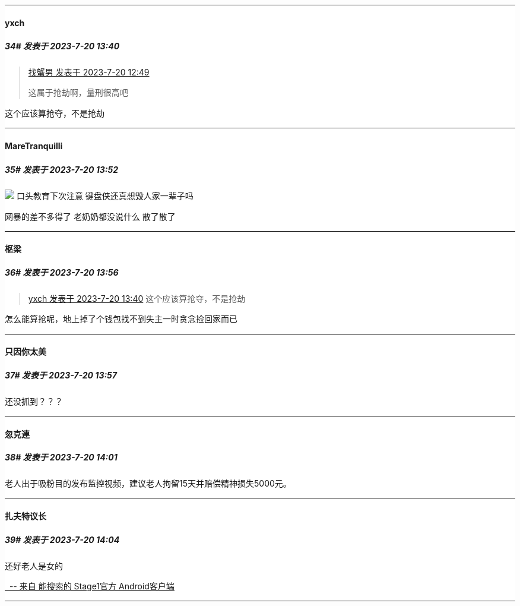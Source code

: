 *****

####  yxch  
##### 34#       发表于 2023-7-20 13:40

<blockquote><a href="httphttps://bbs.saraba1st.com/2b/forum.php?mod=redirect&amp;goto=findpost&amp;pid=61727389&amp;ptid=2145159" target="_blank">找蟹男 发表于 2023-7-20 12:49</a>

这属于抢劫啊，量刑很高吧</blockquote>
这个应该算抢夺，不是抢劫

*****

####  MareTranquilli  
##### 35#       发表于 2023-7-20 13:52

<img src="https://static.saraba1st.com/image/smiley/face2017/072.png" referrerpolicy="no-referrer"> 口头教育下次注意 键盘侠还真想毁人家一辈子吗 

网暴的差不多得了 老奶奶都没说什么 散了散了

*****

####  枢梁  
##### 36#       发表于 2023-7-20 13:56

<blockquote><a href="httphttps://bbs.saraba1st.com/2b/forum.php?mod=redirect&amp;goto=findpost&amp;pid=61727820&amp;ptid=2145159" target="_blank">yxch 发表于 2023-7-20 13:40</a>
这个应该算抢夺，不是抢劫</blockquote>
怎么能算抢呢，地上掉了个钱包找不到失主一时贪念捡回家而已

*****

####  只因你太美  
##### 37#       发表于 2023-7-20 13:57

还没抓到？？？

*****

####  忽克連  
##### 38#       发表于 2023-7-20 14:01

老人出于吸粉目的发布监控视频，建议老人拘留15天并赔偿精神损失5000元。

*****

####  扎夫特议长  
##### 39#       发表于 2023-7-20 14:04

还好老人是女的

[  -- 来自 能搜索的 Stage1官方 Android客户端](https://www.coolapk.com/apk/140634)

*****
